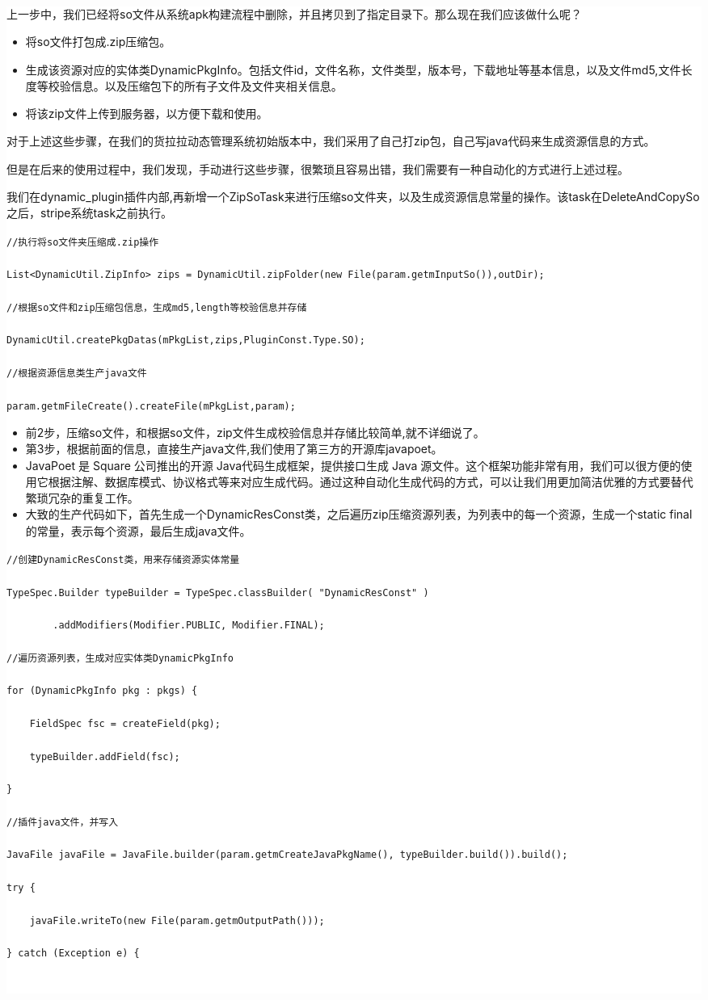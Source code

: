 上一步中，我们已经将so文件从系统apk构建流程中删除，并且拷贝到了指定目录下。那么现在我们应该做什么呢？

-   将so文件打包成.zip压缩包。



-   生成该资源对应的实体类DynamicPkgInfo。包括文件id，文件名称，文件类型，版本号，下载地址等基本信息，以及文件md5,文件长度等校验信息。以及压缩包下的所有子文件及文件夹相关信息。



-   将该zip文件上传到服务器，以方便下载和使用。

对于上述这些步骤，在我们的货拉拉动态管理系统初始版本中，我们采用了自己打zip包，自己写java代码来生成资源信息的方式。

但是在后来的使用过程中，我们发现，手动进行这些步骤，很繁琐且容易出错，我们需要有一种自动化的方式进行上述过程。

我们在dynamic_plugin插件内部,再新增一个ZipSoTask来进行压缩so文件夹，以及生成资源信息常量的操作。该task在DeleteAndCopySo之后，stripe系统task之前执行。

```
//执行将so文件夹压缩成.zip操作

List<DynamicUtil.ZipInfo> zips = DynamicUtil.zipFolder(new File(param.getmInputSo()),outDir);

//根据so文件和zip压缩包信息，生成md5,length等校验信息并存储

DynamicUtil.createPkgDatas(mPkgList,zips,PluginConst.Type.SO);

//根据资源信息类生产java文件

param.getmFileCreate().createFile(mPkgList,param);
```

-   前2步，压缩so文件，和根据so文件，zip文件生成校验信息并存储比较简单,就不详细说了。
-   第3步，根据前面的信息，直接生产java文件,我们使用了第三方的开源库javapoet。
-   JavaPoet 是 Square 公司推出的开源 Java代码生成框架，提供接口生成 Java 源文件。这个框架功能非常有用，我们可以很方便的使用它根据注解、数据库模式、协议格式等来对应生成代码。通过这种自动化生成代码的方式，可以让我们用更加简洁优雅的方式要替代繁琐冗杂的重复工作。
-   大致的生产代码如下，首先生成一个DynamicResConst类，之后遍历zip压缩资源列表，为列表中的每一个资源，生成一个static final的常量，表示每个资源，最后生成java文件。

```
//创建DynamicResConst类，用来存储资源实体常量

TypeSpec.Builder typeBuilder = TypeSpec.classBuilder( "DynamicResConst" )

        .addModifiers(Modifier.PUBLIC, Modifier.FINAL);

//遍历资源列表，生成对应实体类DynamicPkgInfo        

for (DynamicPkgInfo pkg : pkgs) {

    FieldSpec fsc = createField(pkg);

    typeBuilder.addField(fsc);

}

//插件java文件，并写入

JavaFile javaFile = JavaFile.builder(param.getmCreateJavaPkgName(), typeBuilder.build()).build();

try {

    javaFile.writeTo(new File(param.getmOutputPath()));

} catch (Exception e) {

    

```